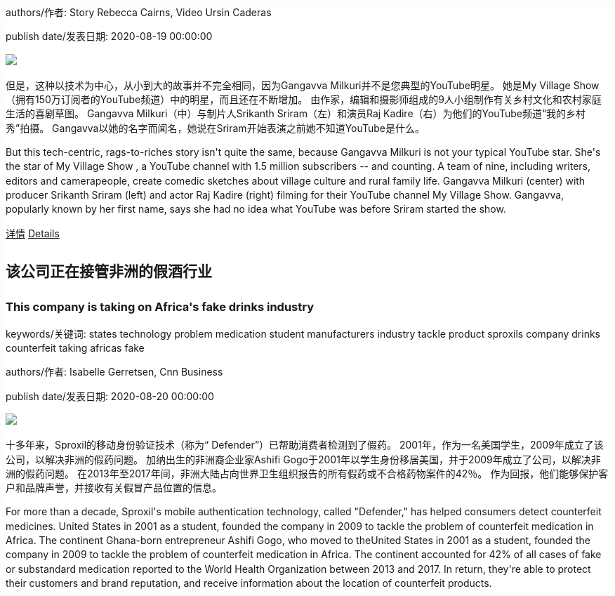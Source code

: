 authors/作者: Story Rebecca Cairns, Video Ursin Caderas

publish date/发表日期: 2020-08-19 00:00:00

![](https://cdn.cnn.com/cnnnext/dam/assets/200820095244-gangavva-you-tube-for-card-image-super-tease.jpg)

但是，这种以技术为中心，从小到大的故事并不完全相同，因为Gangavva Milkuri并不是您典型的YouTube明星。
她是My Village Show（拥有150万订阅者的YouTube频道）中的明星，而且还在不断增加。
由作家，编辑和摄影师组成的9人小组制作有关乡村文化和农村家庭生活的喜剧草图。
Gangavva Milkuri（中）与制片人Srikanth Sriram（左）和演员Raj Kadire（右）为他们的YouTube频道“我的乡村秀”拍摄。
Gangavva以她的名字而闻名，她说在Sriram开始表演之前她不知道YouTube是什么。

But this tech-centric, rags-to-riches story isn't quite the same, because Gangavva Milkuri is not your typical YouTube star.
She's the star of My Village Show , a YouTube channel with 1.5 million subscribers -- and counting.
A team of nine, including writers, editors and camerapeople, create comedic sketches about village culture and rural family life.
Gangavva Milkuri (center) with producer Srikanth Sriram (left) and actor Raj Kadire (right) filming for their YouTube channel My Village Show.
Gangavva, popularly known by her first name, says she had no idea what YouTube was before Sriram started the show.

[详情](How%20a%20village%20grandmother%20became%20a%20YouTube%20sensation_zh.md) [Details](How%20a%20village%20grandmother%20became%20a%20YouTube%20sensation.md)


## 该公司正在接管非洲的假酒行业

### This company is taking on Africa's fake drinks industry

keywords/关键词: states technology problem medication student manufacturers industry tackle product sproxils company drinks counterfeit taking africas fake

authors/作者: Isabelle Gerretsen, Cnn Business

publish date/发表日期: 2020-08-20 00:00:00

![](https://cdn.cnn.com/cnnnext/dam/assets/200812142943-20200812-sproxil-verification-app-super-tease.jpg)

十多年来，Sproxil的移动身份验证技术（称为“ Defender”）已帮助消费者检测到了假药。
2001年，作为一名美国学生，2009年成立了该公司，以解决非洲的假药问题。
加纳出生的非洲裔企业家Ashifi Gogo于2001年以学生身份移居美国，并于2009年成立了公司，以解决非洲的假药问题。
在2013年至2017年间，非洲大陆占向世界卫生组织报告的所有假药或不合格药物案件的42％。
作为回报，他们能够保护客户和品牌声誉，并接收有关假冒产品位置的信息。

For more than a decade, Sproxil's mobile authentication technology, called "Defender," has helped consumers detect counterfeit medicines.
United States in 2001 as a student, founded the company in 2009 to tackle the problem of counterfeit medication in Africa.
The continent Ghana-born entrepreneur Ashifi Gogo, who moved to theUnited States in 2001 as a student, founded the company in 2009 to tackle the problem of counterfeit medication in Africa.
The continent accounted for 42% of all cases of fake or substandard medication reported to the World Health Organization between 2013 and 2017.
In return, they're able to protect their customers and brand reputation, and receive information about the location of counterfeit products.
